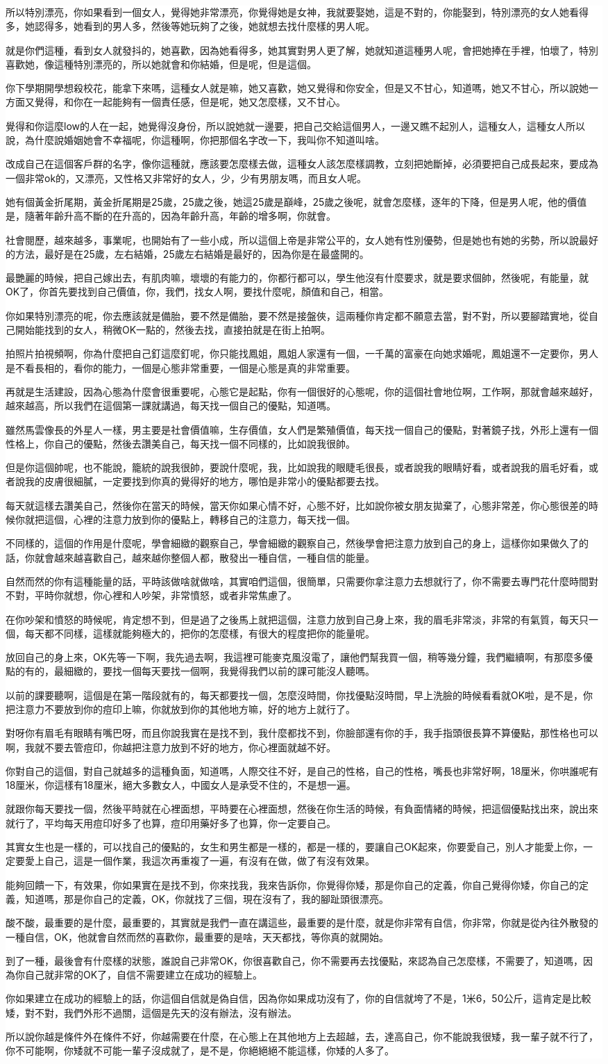 所以特別漂亮，你如果看到一個女人，覺得她非常漂亮，你覺得她是女神，我就要娶她，這是不對的，你能娶到，特別漂亮的女人她看得多，她認得多，她看到的男人多，然後等她玩夠了之後，她就想去找什麼樣的男人呢。

就是你們這種，看到女人就發抖的，她喜歡，因為她看得多，她其實對男人更了解，她就知道這種男人呢，會把她捧在手裡，怕壞了，特別喜歡她，像這種特別漂亮的，所以她就會和你結婚，但是呢，但是這個。

你下學期開學想殺校花，能拿下來嗎，這種女人就是嘛，她又喜歡，她又覺得和你安全，但是又不甘心，知道嗎，她又不甘心，所以說她一方面又覺得，和你在一起能夠有一個責任感，但是呢，她又怎麼樣，又不甘心。

覺得和你這麼low的人在一起，她覺得沒身份，所以說她就一邊要，把自己交給這個男人，一邊又瞧不起別人，這種女人，這種女人所以說，為什麼說婚姻她會不幸福呢，你這種啊，你把那個名字改一下，我叫你不知道叫啥。

改成自己在這個客戶群的名字，像你這種就，應該要怎麼樣去做，這種女人該怎麼樣調教，立刻把她斷掉，必須要把自己成長起來，要成為一個非常ok的，又漂亮，又性格又非常好的女人，少，少有男朋友嗎，而且女人呢。

她有個黃金折尾期，黃金折尾期是25歲，25歲之後，她這25歲是巔峰，25歲之後呢，就會怎麼樣，逐年的下降，但是男人呢，他的價值是，隨著年齡升高不斷的在升高的，因為年齡升高，年齡的增多啊，你就會。

社會閱歷，越來越多，事業呢，也開始有了一些小成，所以這個上帝是非常公平的，女人她有性別優勢，但是她也有她的劣勢，所以說最好的方法，最好是在25歲，左右結婚，25歲左右結婚是最好的，因為你是在最盛開的。

最艷麗的時候，把自己嫁出去，有肌肉嘛，壞壞的有能力的，你都行都可以，學生他沒有什麼要求，就是要求個帥，然後呢，有能量，就OK了，你首先要找到自己價值，你，我們，找女人啊，要找什麼呢，顏值和自己，相當。

你如果特別漂亮的呢，你去應該就是備胎，要不然是備胎，要不然是接盤俠，這兩種你肯定都不願意去當，對不對，所以要腳踏實地，從自己開始能找到的女人，稍微OK一點的，然後去找，直接拍就是在街上拍啊。

拍照片拍視頻啊，你為什麼把自己釘這麼釘呢，你只能找鳳姐，鳳姐人家還有一個，一千萬的富豪在向她求婚呢，鳳姐還不一定要你，男人是不看長相的，看你的能力，一個是心態非常重要，一個是心態是真的非常重要。

再就是生活建設，因為心態為什麼會很重要呢，心態它是起點，你有一個很好的心態呢，你的這個社會地位啊，工作啊，那就會越來越好，越來越高，所以我們在這個第一課就講過，每天找一個自己的優點，知道嗎。

雖然馬雲像長的外星人一樣，男主要是社會價值嘛，生存價值，女人們是繁殖價值，每天找一個自己的優點，對著鏡子找，外形上還有一個性格上，你自己的優點，然後去讚美自己，每天找一個不同樣的，比如說我很帥。

但是你這個帥呢，也不能說，籠統的說我很帥，要說什麼呢，我，比如說我的眼睫毛很長，或者說我的眼睛好看，或者說我的眉毛好看，或者說我的皮膚很細膩，一定要找到你真的覺得好的地方，哪怕是非常小的優點都要去找。

每天就這樣去讚美自己，然後你在當天的時候，當天你如果心情不好，心態不好，比如說你被女朋友拋棄了，心態非常差，你心態很差的時候你就把這個，心裡的注意力放到你的優點上，轉移自己的注意力，每天找一個。

不同樣的，這個的作用是什麼呢，學會細緻的觀察自己，學會細緻的觀察自己，然後學會把注意力放到自己的身上，這樣你如果做久了的話，你就會越來越喜歡自己，越來越你整個人都，散發出一種自信，一種自信的能量。

自然而然的你有這種能量的話，平時該做啥就做啥，其實咱們這個，很簡單，只需要你拿注意力去想就行了，你不需要去專門花什麼時間對不對，平時你就想，你心裡和人吵架，非常憤怒，或者非常焦慮了。

在你吵架和憤怒的時候呢，肯定想不到，但是過了之後馬上就把這個，注意力放到自己身上來，我的眉毛非常淡，非常的有氣質，每天只一個，每天都不同樣，這樣就能夠極大的，把你的怎麼樣，有很大的程度把你的能量呢。

放回自己的身上來，OK先等一下啊，我先過去啊，我這裡可能麥克風沒電了，讓他們幫我買一個，稍等幾分鐘，我們繼續啊，有那麼多優點的有的，最細緻的，要找一個每天要找一個啊，我覺得我們以前的課可能沒人聽嗎。

以前的課要聽啊，這個是在第一階段就有的，每天都要找一個，怎麼沒時間，你找優點沒時間，早上洗臉的時候看看就OK啦，是不是，你把注意力不要放到你的痘印上嘛，你就放到你的其他地方嘛，好的地方上就行了。

對呀你有眉毛有眼睛有嘴巴呀，而且你說我實在是找不到，我什麼都找不到，你臉部還有你的手，我手指頭很長算不算優點，那性格也可以啊，我就不要去管痘印，你越把注意力放到不好的地方，你心裡面就越不好。

你對自己的這個，對自己就越多的這種負面，知道嗎，人際交往不好，是自己的性格，自己的性格，嘴長也非常好啊，18厘米，你哄誰呢有18厘米，你這樣有18厘米，絕大多數女人，中國女人是承受不住的，不是想一遍。

就跟你每天要找一個，然後平時就在心裡面想，平時要在心裡面想，然後在你生活的時候，有負面情緒的時候，把這個優點找出來，說出來就行了，平均每天用痘印好多了也算，痘印用藥好多了也算，你一定要自己。

其實女生也是一樣的，可以找自己的優點的，女生和男生都是一樣的，都是一樣的，要讓自己OK起來，你要愛自己，別人才能愛上你，一定要愛上自己，這是一個作業，我這次再重複了一遍，有沒有在做，做了有沒有效果。

能夠回饋一下，有效果，你如果實在是找不到，你來找我，我來告訴你，你覺得你矮，那是你自己的定義，你自己覺得你矮，你自己的定義，知道嗎，那是你自己的定義，OK，你就找了三個，現在沒有了，我的腳趾頭很漂亮。

酸不酸，最重要的是什麼，最重要的，其實就是我們一直在講這些，最重要的是什麼，就是你非常有自信，你非常，你就是從內往外散發的一種自信，OK，他就會自然而然的喜歡你，最重要的是啥，天天都找，等你真的就開始。

到了一種，最後會有什麼樣的狀態，誰說自己非常OK，你很喜歡自己，你不需要再去找優點，來認為自己怎麼樣，不需要了，知道嗎，因為你自己就非常的OK了，自信不需要建立在成功的經驗上。

你如果建立在成功的經驗上的話，你這個自信就是偽自信，因為你如果成功沒有了，你的自信就垮了不是，1米6，50公斤，這肯定是比較矮，對不對，我們外形不過關，這個是先天的沒有辦法，沒有辦法。

所以說你越是條件外在條件不好，你越需要在什麼，在心態上在其他地方上去超越，去，達高自己，你不能說我很矮，我一輩子就不行了，你不可能啊，你矮就不可能一輩子沒成就了，是不是，你絕絕絕不能這樣，你矮的人多了。

